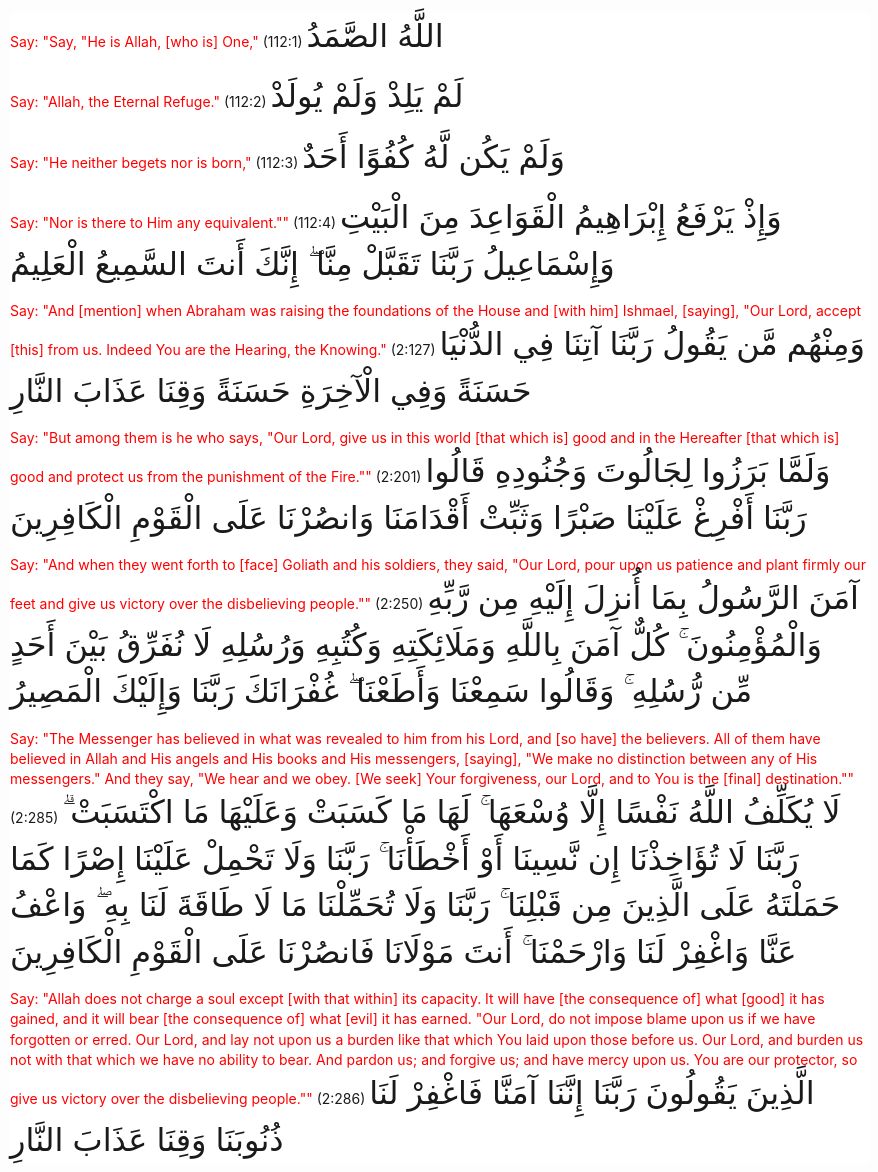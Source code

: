 <p><audio controls><source src="http://www.everyayah.org/data/Abdurrahmaan_As-Sudais_64kbps/112001.mp3" type="audio/mp3"></audio></p>
<span style="color:red;">Say: "Say, "He is Allah, [who is] One,"</span> (112:1)
<font size="6">اللَّهُ الصَّمَدُ</font>
<p><audio controls><source src="http://www.everyayah.org/data/Abdurrahmaan_As-Sudais_64kbps/112002.mp3" type="audio/mp3"></audio></p>
<span style="color:red;">Say: "Allah, the Eternal Refuge."</span> (112:2)
<font size="6">لَمْ يَلِدْ وَلَمْ يُولَدْ</font>
<p><audio controls><source src="http://www.everyayah.org/data/Abdurrahmaan_As-Sudais_64kbps/112003.mp3" type="audio/mp3"></audio></p>
<span style="color:red;">Say: "He neither begets nor is born,"</span> (112:3)
<font size="6">وَلَمْ يَكُن لَّهُ كُفُوًا أَحَدٌ</font>
<p><audio controls><source src="http://www.everyayah.org/data/Abdurrahmaan_As-Sudais_64kbps/112004.mp3" type="audio/mp3"></audio></p>
<span style="color:red;">Say: "Nor is there to Him any equivalent.""</span> (112:4)
<font size="6">وَإِذْ يَرْفَعُ إِبْرَاهِيمُ الْقَوَاعِدَ مِنَ الْبَيْتِ وَإِسْمَاعِيلُ رَبَّنَا تَقَبَّلْ مِنَّا ۖ إِنَّكَ أَنتَ السَّمِيعُ الْعَلِيمُ</font>
<p><audio controls><source src="http://www.everyayah.org/data/Abdurrahmaan_As-Sudais_64kbps/002127.mp3" type="audio/mp3"></audio></p>
<span style="color:red;">Say: "And [mention] when Abraham was raising the foundations of the House and [with him] Ishmael, [saying], "Our Lord, accept [this] from us. Indeed You are the Hearing, the Knowing."</span> (2:127)
<font size="6">وَمِنْهُم مَّن يَقُولُ رَبَّنَا آتِنَا فِي الدُّنْيَا حَسَنَةً وَفِي الْآخِرَةِ حَسَنَةً وَقِنَا عَذَابَ النَّارِ</font>
<p><audio controls><source src="http://www.everyayah.org/data/Abdurrahmaan_As-Sudais_64kbps/002201.mp3" type="audio/mp3"></audio></p>
<span style="color:red;">Say: "But among them is he who says, "Our Lord, give us in this world [that which is] good and in the Hereafter [that which is] good and protect us from the punishment of the Fire.""</span> (2:201)
<font size="6">وَلَمَّا بَرَزُوا لِجَالُوتَ وَجُنُودِهِ قَالُوا رَبَّنَا أَفْرِغْ عَلَيْنَا صَبْرًا وَثَبِّتْ أَقْدَامَنَا وَانصُرْنَا عَلَى الْقَوْمِ الْكَافِرِينَ</font>
<p><audio controls><source src="http://www.everyayah.org/data/Abdurrahmaan_As-Sudais_64kbps/002250.mp3" type="audio/mp3"></audio></p>
<span style="color:red;">Say: "And when they went forth to [face] Goliath and his soldiers, they said, "Our Lord, pour upon us patience and plant firmly our feet and give us victory over the disbelieving people.""</span> (2:250)
<font size="6">آمَنَ الرَّسُولُ بِمَا أُنزِلَ إِلَيْهِ مِن رَّبِّهِ وَالْمُؤْمِنُونَ ۚ كُلٌّ آمَنَ بِاللَّهِ وَمَلَائِكَتِهِ وَكُتُبِهِ وَرُسُلِهِ لَا نُفَرِّقُ بَيْنَ أَحَدٍ مِّن رُّسُلِهِ ۚ وَقَالُوا سَمِعْنَا وَأَطَعْنَا ۖ غُفْرَانَكَ رَبَّنَا وَإِلَيْكَ الْمَصِيرُ</font>
<p><audio controls><source src="http://www.everyayah.org/data/Abdurrahmaan_As-Sudais_64kbps/002285.mp3" type="audio/mp3"></audio></p>
<span style="color:red;">Say: "The Messenger has believed in what was revealed to him from his Lord, and [so have] the believers. All of them have believed in Allah and His angels and His books and His messengers, [saying], "We make no distinction between any of His messengers." And they say, "We hear and we obey. [We seek] Your forgiveness, our Lord, and to You is the [final] destination.""</span> (2:285)
<font size="6">لَا يُكَلِّفُ اللَّهُ نَفْسًا إِلَّا وُسْعَهَا ۚ لَهَا مَا كَسَبَتْ وَعَلَيْهَا مَا اكْتَسَبَتْ ۗ رَبَّنَا لَا تُؤَاخِذْنَا إِن نَّسِينَا أَوْ أَخْطَأْنَا ۚ رَبَّنَا وَلَا تَحْمِلْ عَلَيْنَا إِصْرًا كَمَا حَمَلْتَهُ عَلَى الَّذِينَ مِن قَبْلِنَا ۚ رَبَّنَا وَلَا تُحَمِّلْنَا مَا لَا طَاقَةَ لَنَا بِهِ ۖ وَاعْفُ عَنَّا وَاغْفِرْ لَنَا وَارْحَمْنَا ۚ أَنتَ مَوْلَانَا فَانصُرْنَا عَلَى الْقَوْمِ الْكَافِرِينَ</font>
<p><audio controls><source src="http://www.everyayah.org/data/Abdurrahmaan_As-Sudais_64kbps/002286.mp3" type="audio/mp3"></audio></p>
<span style="color:red;">Say: "Allah does not charge a soul except [with that within] its capacity. It will have [the consequence of] what [good] it has gained, and it will bear [the consequence of] what [evil] it has earned. "Our Lord, do not impose blame upon us if we have forgotten or erred. Our Lord, and lay not upon us a burden like that which You laid upon those before us. Our Lord, and burden us not with that which we have no ability to bear. And pardon us; and forgive us; and have mercy upon us. You are our protector, so give us victory over the disbelieving people.""</span> (2:286)
<font size="6">الَّذِينَ يَقُولُونَ رَبَّنَا إِنَّنَا آمَنَّا فَاغْفِرْ لَنَا ذُنُوبَنَا وَقِنَا عَذَابَ النَّارِ</font>
<p><audio controls><source src="http://www.everyayah.org/data/Abdurrahmaan_As-Sudais_64kbps/003016.mp3" type="audio/mp3"></audio></p>